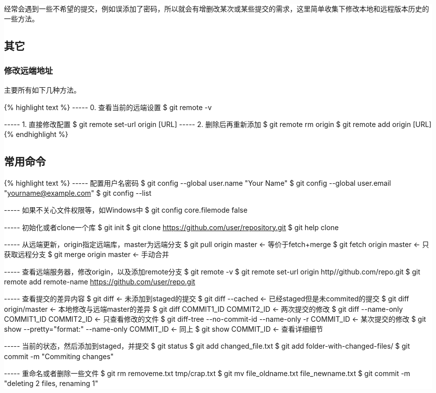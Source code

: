 经常会遇到一些不希望的提交，例如误添加了密码，所以就会有增删改某次或某些提交的需求，这里简单收集下修改本地和远程版本历史的一些方法。




## 其它

### 修改远端地址

主要所有如下几种方法。

{% highlight text %}
----- 0. 查看当前的远端设置
$ git remote -v

----- 1. 直接修改配置
$ git remote set-url origin [URL]
----- 2. 删除后再重新添加
$ git remote rm origin
$ git remote add origin [URL]
{% endhighlight %}


## 常用命令

{% highlight text %}
----- 配置用户名密码
$ git config --global user.name  "Your Name"
$ git config --global user.email "yourname@example.com"
$ git config --list

----- 如果不关心文件权限等，如Windows中
$ git config core.filemode false

----- 初始化或者clone一个库
$ git init
$ git clone https://github.com/user/repository.git
$ git help clone

----- 从远端更新，origin指定远端库，master为远端分支
$ git pull origin master              ← 等价于fetch+merge
$ git fetch origin master             ← 只获取远程分支
$ git merge origin master             ← 手动合并

----- 查看远端服务器，修改origin，以及添加remote分支
$ git remote -v
$ git remote set-url origin http//github.com/repo.git
$ git remote add remote-name https://github.com/user/repo.git

----- 查看提交的差异内容
$ git diff                                               ← 未添加到staged的提交
$ git diff --cached                                      ← 已经staged但是未commited的提交
$ git diff origin/master                                 ← 本地修改与远端master的差异
$ git diff COMMIT1_ID COMMIT2_ID                         ← 两次提交的修改
$ git diff --name-only COMMIT1_ID COMMIT2_ID             ← 只查看修改的文件
$ git diff-tree --no-commit-id --name-only -r COMMIT_ID  ← 某次提交的修改
$ git show --pretty="format:" --name-only COMMIT_ID      ← 同上
$ git show COMMIT_ID                                     ← 查看详细细节

----- 当前的状态，然后添加到staged，并提交
$ git status
$ git add changed_file.txt
$ git add folder-with-changed-files/
$ git commit -m "Commiting changes"

----- 重命名或者删除一些文件
$ git rm removeme.txt tmp/crap.txt
$ git mv file_oldname.txt file_newname.txt
$ git commit -m "deleting 2 files, renaming 1"